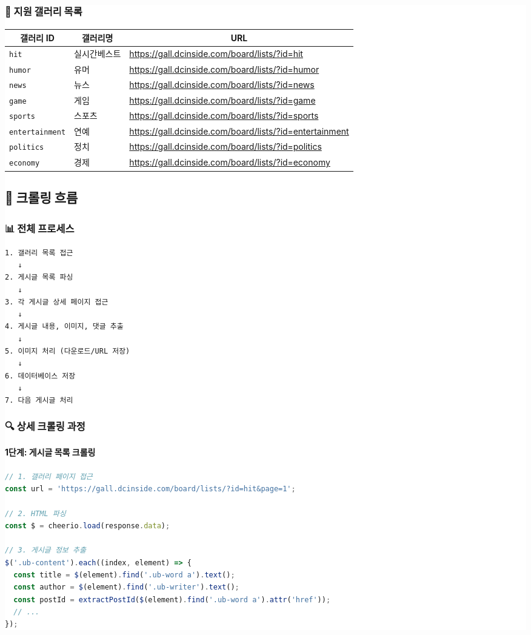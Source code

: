 ### 🎪 지원 갤러리 목록
| 갤러리 ID | 갤러리명 | URL |
|-----------|----------|-----|
| `hit` | 실시간베스트 | https://gall.dcinside.com/board/lists/?id=hit |
| `humor` | 유머 | https://gall.dcinside.com/board/lists/?id=humor |
| `news` | 뉴스 | https://gall.dcinside.com/board/lists/?id=news |
| `game` | 게임 | https://gall.dcinside.com/board/lists/?id=game |
| `sports` | 스포츠 | https://gall.dcinside.com/board/lists/?id=sports |
| `entertainment` | 연예 | https://gall.dcinside.com/board/lists/?id=entertainment |
| `politics` | 정치 | https://gall.dcinside.com/board/lists/?id=politics |
| `economy` | 경제 | https://gall.dcinside.com/board/lists/?id=economy |

## 🔄 크롤링 흐름

### 📊 전체 프로세스
```
1. 갤러리 목록 접근
   ↓
2. 게시글 목록 파싱
   ↓
3. 각 게시글 상세 페이지 접근
   ↓
4. 게시글 내용, 이미지, 댓글 추출
   ↓
5. 이미지 처리 (다운로드/URL 저장)
   ↓
6. 데이터베이스 저장
   ↓
7. 다음 게시글 처리
```

### 🔍 상세 크롤링 과정

#### 1단계: 게시글 목록 크롤링
```javascript
// 1. 갤러리 페이지 접근
const url = 'https://gall.dcinside.com/board/lists/?id=hit&page=1';

// 2. HTML 파싱
const $ = cheerio.load(response.data);

// 3. 게시글 정보 추출
$('.ub-content').each((index, element) => {
  const title = $(element).find('.ub-word a').text();
  const author = $(element).find('.ub-writer').text();
  const postId = extractPostId($(element).find('.ub-word a').attr('href'));
  // ...
});
```
